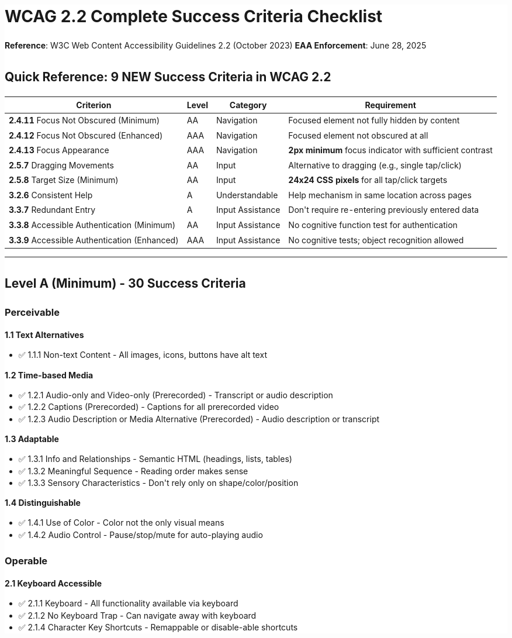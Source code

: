 # WCAG 2.2 Complete Success Criteria Checklist

**Reference**: W3C Web Content Accessibility Guidelines 2.2 (October 2023)
**EAA Enforcement**: June 28, 2025

## Quick Reference: 9 NEW Success Criteria in WCAG 2.2

| Criterion | Level | Category | Requirement |
|-----------|-------|----------|-------------|
| **2.4.11** Focus Not Obscured (Minimum) | AA | Navigation | Focused element not fully hidden by content |
| **2.4.12** Focus Not Obscured (Enhanced) | AAA | Navigation | Focused element not obscured at all |
| **2.4.13** Focus Appearance | AAA | Navigation | **2px minimum** focus indicator with sufficient contrast |
| **2.5.7** Dragging Movements | AA | Input | Alternative to dragging (e.g., single tap/click) |
| **2.5.8** Target Size (Minimum) | AA | Input | **24x24 CSS pixels** for all tap/click targets |
| **3.2.6** Consistent Help | A | Understandable | Help mechanism in same location across pages |
| **3.3.7** Redundant Entry | A | Input Assistance | Don't require re-entering previously entered data |
| **3.3.8** Accessible Authentication (Minimum) | AA | Input Assistance | No cognitive function test for authentication |
| **3.3.9** Accessible Authentication (Enhanced) | AAA | Input Assistance | No cognitive tests; object recognition allowed |

---

## Level A (Minimum) - 30 Success Criteria

### Perceivable

**1.1 Text Alternatives**
- ✅ 1.1.1 Non-text Content - All images, icons, buttons have alt text

**1.2 Time-based Media**
- ✅ 1.2.1 Audio-only and Video-only (Prerecorded) - Transcript or audio description
- ✅ 1.2.2 Captions (Prerecorded) - Captions for all prerecorded video
- ✅ 1.2.3 Audio Description or Media Alternative (Prerecorded) - Audio description or transcript

**1.3 Adaptable**
- ✅ 1.3.1 Info and Relationships - Semantic HTML (headings, lists, tables)
- ✅ 1.3.2 Meaningful Sequence - Reading order makes sense
- ✅ 1.3.3 Sensory Characteristics - Don't rely only on shape/color/position

**1.4 Distinguishable**
- ✅ 1.4.1 Use of Color - Color not the only visual means
- ✅ 1.4.2 Audio Control - Pause/stop/mute for auto-playing audio

### Operable

**2.1 Keyboard Accessible**
- ✅ 2.1.1 Keyboard - All functionality available via keyboard
- ✅ 2.1.2 No Keyboard Trap - Can navigate away with keyboard
- ✅ 2.1.4 Character Key Shortcuts - Remappable or disable-able shortcuts
